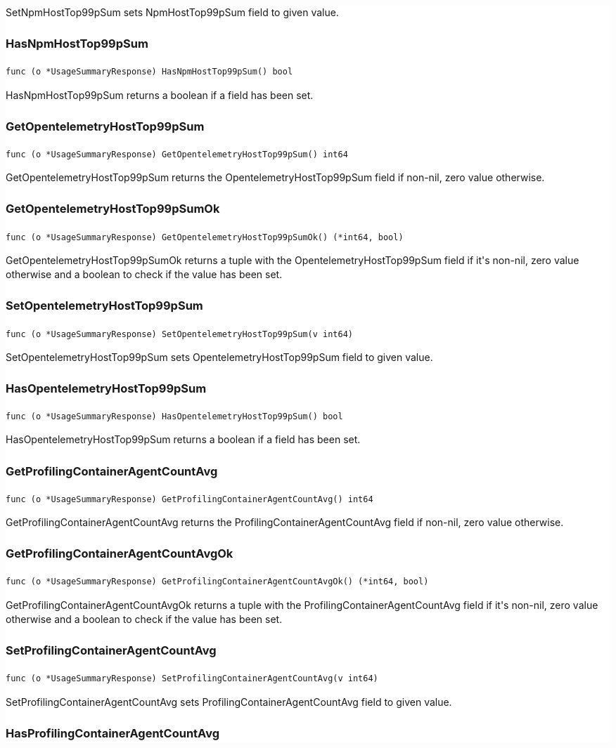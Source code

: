 SetNpmHostTop99pSum sets NpmHostTop99pSum field to given value.

### HasNpmHostTop99pSum

`func (o *UsageSummaryResponse) HasNpmHostTop99pSum() bool`

HasNpmHostTop99pSum returns a boolean if a field has been set.

### GetOpentelemetryHostTop99pSum

`func (o *UsageSummaryResponse) GetOpentelemetryHostTop99pSum() int64`

GetOpentelemetryHostTop99pSum returns the OpentelemetryHostTop99pSum field if non-nil, zero value otherwise.

### GetOpentelemetryHostTop99pSumOk

`func (o *UsageSummaryResponse) GetOpentelemetryHostTop99pSumOk() (*int64, bool)`

GetOpentelemetryHostTop99pSumOk returns a tuple with the OpentelemetryHostTop99pSum field if it's non-nil, zero value otherwise
and a boolean to check if the value has been set.

### SetOpentelemetryHostTop99pSum

`func (o *UsageSummaryResponse) SetOpentelemetryHostTop99pSum(v int64)`

SetOpentelemetryHostTop99pSum sets OpentelemetryHostTop99pSum field to given value.

### HasOpentelemetryHostTop99pSum

`func (o *UsageSummaryResponse) HasOpentelemetryHostTop99pSum() bool`

HasOpentelemetryHostTop99pSum returns a boolean if a field has been set.

### GetProfilingContainerAgentCountAvg

`func (o *UsageSummaryResponse) GetProfilingContainerAgentCountAvg() int64`

GetProfilingContainerAgentCountAvg returns the ProfilingContainerAgentCountAvg field if non-nil, zero value otherwise.

### GetProfilingContainerAgentCountAvgOk

`func (o *UsageSummaryResponse) GetProfilingContainerAgentCountAvgOk() (*int64, bool)`

GetProfilingContainerAgentCountAvgOk returns a tuple with the ProfilingContainerAgentCountAvg field if it's non-nil, zero value otherwise
and a boolean to check if the value has been set.

### SetProfilingContainerAgentCountAvg

`func (o *UsageSummaryResponse) SetProfilingContainerAgentCountAvg(v int64)`

SetProfilingContainerAgentCountAvg sets ProfilingContainerAgentCountAvg field to given value.

### HasProfilingContainerAgentCountAvg
